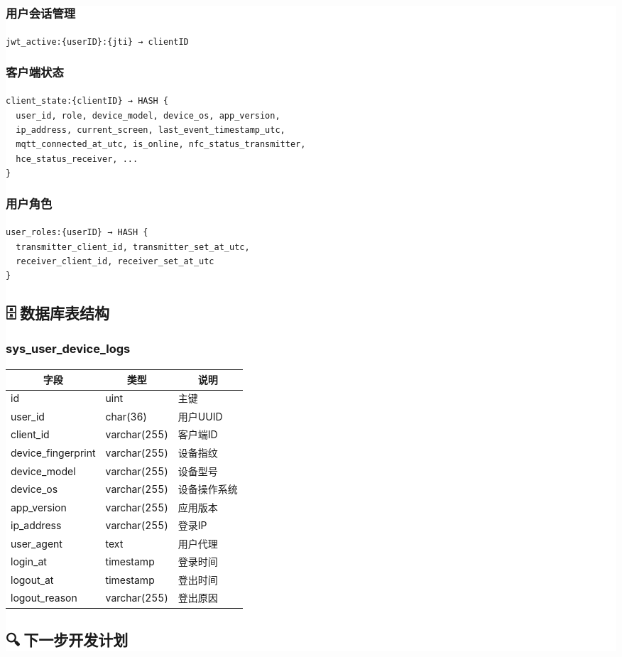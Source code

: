 ### 用户会话管理
```
jwt_active:{userID}:{jti} → clientID
```

### 客户端状态
```
client_state:{clientID} → HASH {
  user_id, role, device_model, device_os, app_version,
  ip_address, current_screen, last_event_timestamp_utc,
  mqtt_connected_at_utc, is_online, nfc_status_transmitter,
  hce_status_receiver, ...
}
```

### 用户角色
```
user_roles:{userID} → HASH {
  transmitter_client_id, transmitter_set_at_utc,
  receiver_client_id, receiver_set_at_utc
}
```

## 🗄️ 数据库表结构

### sys_user_device_logs
| 字段 | 类型 | 说明 |
|------|------|------|
| id | uint | 主键 |
| user_id | char(36) | 用户UUID |
| client_id | varchar(255) | 客户端ID |
| device_fingerprint | varchar(255) | 设备指纹 |
| device_model | varchar(255) | 设备型号 |
| device_os | varchar(255) | 设备操作系统 |
| app_version | varchar(255) | 应用版本 |
| ip_address | varchar(255) | 登录IP |
| user_agent | text | 用户代理 |
| login_at | timestamp | 登录时间 |
| logout_at | timestamp | 登出时间 |
| logout_reason | varchar(255) | 登出原因 |

## 🔍 下一步开发计划
